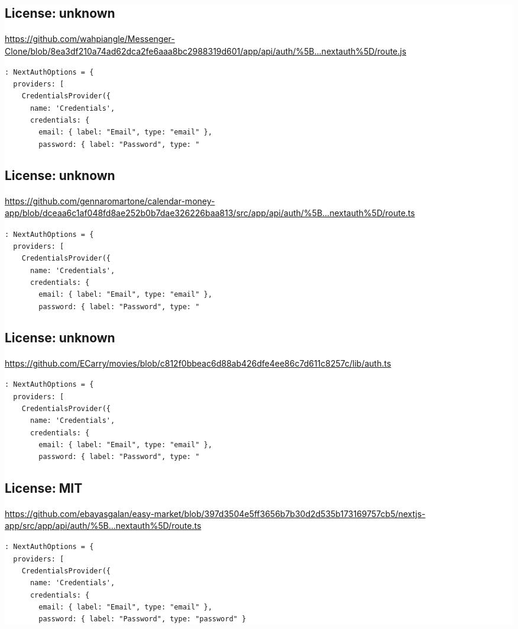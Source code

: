 
## License: unknown
https://github.com/wahpiangle/Messenger-Clone/blob/8ea3df210a74ad62dca2fe6aaa8bc2988319d601/app/api/auth/%5B...nextauth%5D/route.js

```
: NextAuthOptions = {
  providers: [
    CredentialsProvider({
      name: 'Credentials',
      credentials: {
        email: { label: "Email", type: "email" },
        password: { label: "Password", type: "
```


## License: unknown
https://github.com/gennaromartone/calendar-money-app/blob/dceaa6c1af048fd8ae252b0b7dae326226baa813/src/app/api/auth/%5B...nextauth%5D/route.ts

```
: NextAuthOptions = {
  providers: [
    CredentialsProvider({
      name: 'Credentials',
      credentials: {
        email: { label: "Email", type: "email" },
        password: { label: "Password", type: "
```


## License: unknown
https://github.com/ECarry/movies/blob/c812f0bbeac6d88ab426dfe4ee86c7d611c8257c/lib/auth.ts

```
: NextAuthOptions = {
  providers: [
    CredentialsProvider({
      name: 'Credentials',
      credentials: {
        email: { label: "Email", type: "email" },
        password: { label: "Password", type: "
```


## License: MIT
https://github.com/ebayasgalan/easy-market/blob/397d3504e5ff3656b7b30d2d535b173169757cb5/nextjs-app/src/app/api/auth/%5B...nextauth%5D/route.ts

```
: NextAuthOptions = {
  providers: [
    CredentialsProvider({
      name: 'Credentials',
      credentials: {
        email: { label: "Email", type: "email" },
        password: { label: "Password", type: "password" }
```
